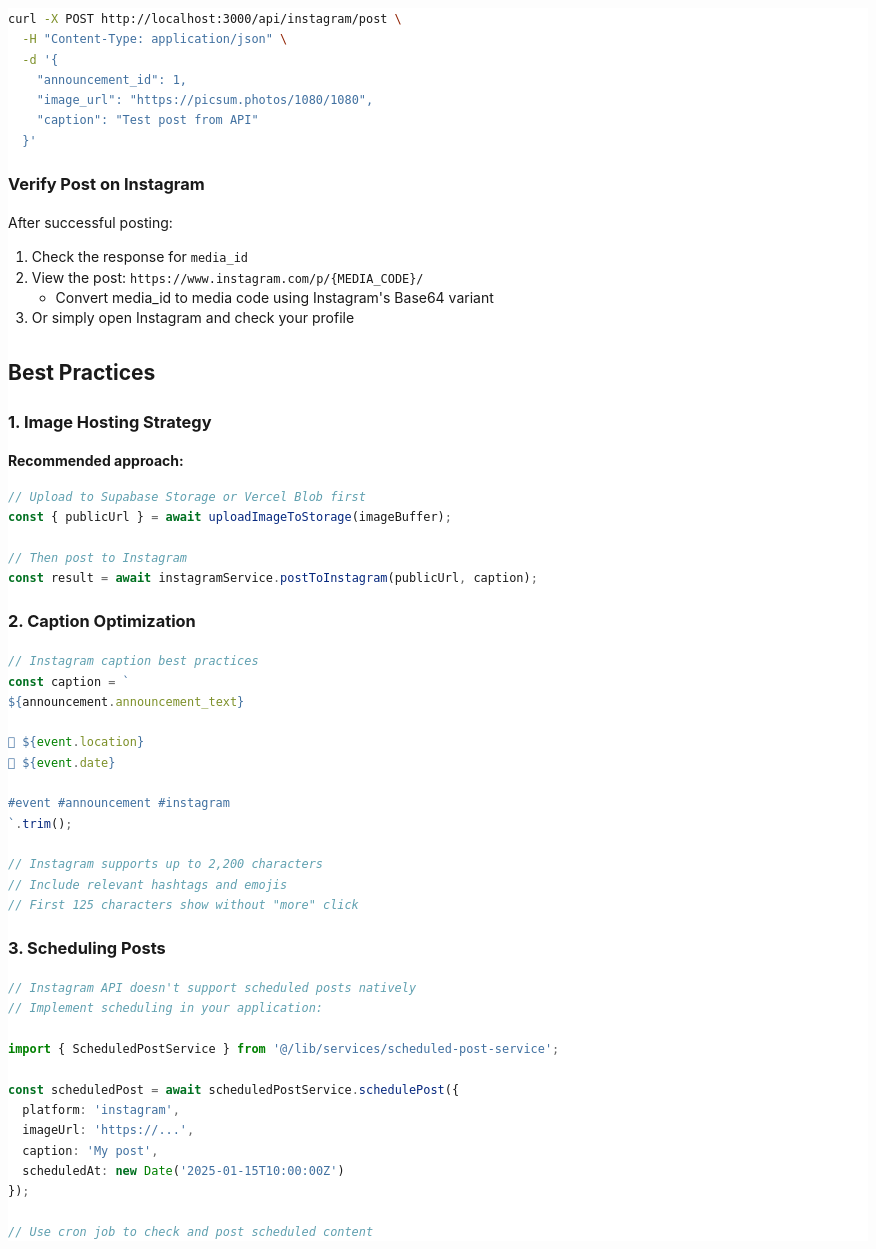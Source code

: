 ```bash
curl -X POST http://localhost:3000/api/instagram/post \
  -H "Content-Type: application/json" \
  -d '{
    "announcement_id": 1,
    "image_url": "https://picsum.photos/1080/1080",
    "caption": "Test post from API"
  }'
```

### Verify Post on Instagram

After successful posting:
1. Check the response for `media_id`
2. View the post: `https://www.instagram.com/p/{MEDIA_CODE}/`
   - Convert media_id to media code using Instagram's Base64 variant
3. Or simply open Instagram and check your profile

## Best Practices

### 1. Image Hosting Strategy

**Recommended approach:**
```typescript
// Upload to Supabase Storage or Vercel Blob first
const { publicUrl } = await uploadImageToStorage(imageBuffer);

// Then post to Instagram
const result = await instagramService.postToInstagram(publicUrl, caption);
```

### 2. Caption Optimization

```typescript
// Instagram caption best practices
const caption = `
${announcement.announcement_text}

📍 ${event.location}
📅 ${event.date}

#event #announcement #instagram
`.trim();

// Instagram supports up to 2,200 characters
// Include relevant hashtags and emojis
// First 125 characters show without "more" click
```

### 3. Scheduling Posts

```typescript
// Instagram API doesn't support scheduled posts natively
// Implement scheduling in your application:

import { ScheduledPostService } from '@/lib/services/scheduled-post-service';

const scheduledPost = await scheduledPostService.schedulePost({
  platform: 'instagram',
  imageUrl: 'https://...',
  caption: 'My post',
  scheduledAt: new Date('2025-01-15T10:00:00Z')
});

// Use cron job to check and post scheduled content
```